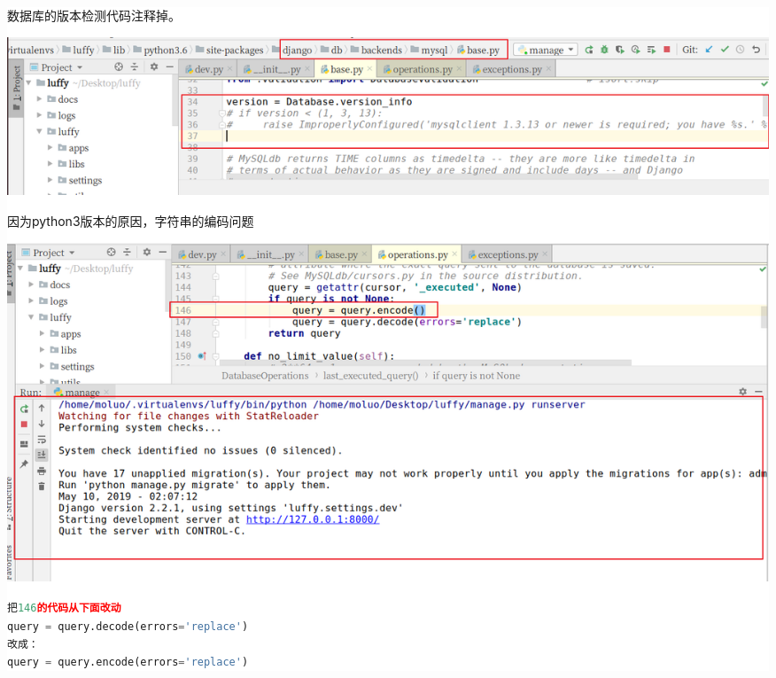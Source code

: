数据库的版本检测代码注释掉。

![1557454099123](2%E5%90%8E%E7%AB%AF%E6%90%AD%E5%BB%BA.assets/1557454099123.png)



因为python3版本的原因，字符串的编码问题

![1557454044879](2%E5%90%8E%E7%AB%AF%E6%90%AD%E5%BB%BA.assets/1557454044879.png)

```python
把146的代码从下面改动
query = query.decode(errors='replace')
改成：
query = query.encode(errors='replace')
```

